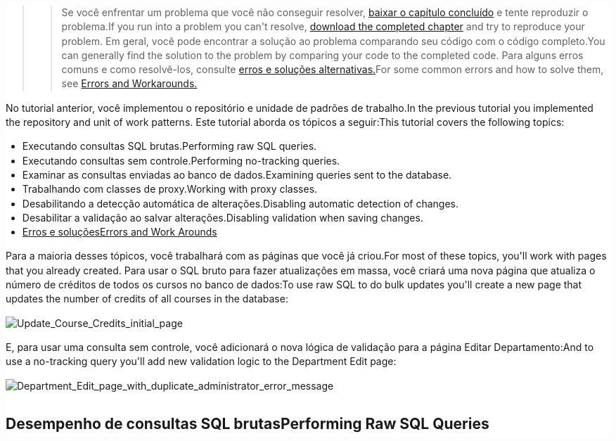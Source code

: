 > > <span data-ttu-id="4e08c-109">Se você enfrentar um problema que você não conseguir resolver, [baixar o capítulo concluído](building-the-ef5-mvc4-chapter-downloads.md) e tente reproduzir o problema.</span><span class="sxs-lookup"><span data-stu-id="4e08c-109">If you run into a problem you can't resolve, [download the completed chapter](building-the-ef5-mvc4-chapter-downloads.md) and try to reproduce your problem.</span></span> <span data-ttu-id="4e08c-110">Em geral, você pode encontrar a solução ao problema comparando seu código com o código completo.</span><span class="sxs-lookup"><span data-stu-id="4e08c-110">You can generally find the solution to the problem by comparing your code to the completed code.</span></span> <span data-ttu-id="4e08c-111">Para alguns erros comuns e como resolvê-los, consulte [erros e soluções alternativas.](advanced-entity-framework-scenarios-for-an-mvc-web-application.md#errors)</span><span class="sxs-lookup"><span data-stu-id="4e08c-111">For some common errors and how to solve them, see [Errors and Workarounds.](advanced-entity-framework-scenarios-for-an-mvc-web-application.md#errors)</span></span>


<span data-ttu-id="4e08c-112">No tutorial anterior, você implementou o repositório e unidade de padrões de trabalho.</span><span class="sxs-lookup"><span data-stu-id="4e08c-112">In the previous tutorial you implemented the repository and unit of work patterns.</span></span> <span data-ttu-id="4e08c-113">Este tutorial aborda os tópicos a seguir:</span><span class="sxs-lookup"><span data-stu-id="4e08c-113">This tutorial covers the following topics:</span></span>

- <span data-ttu-id="4e08c-114">Executando consultas SQL brutas.</span><span class="sxs-lookup"><span data-stu-id="4e08c-114">Performing raw SQL queries.</span></span>
- <span data-ttu-id="4e08c-115">Executando consultas sem controle.</span><span class="sxs-lookup"><span data-stu-id="4e08c-115">Performing no-tracking queries.</span></span>
- <span data-ttu-id="4e08c-116">Examinar as consultas enviadas ao banco de dados.</span><span class="sxs-lookup"><span data-stu-id="4e08c-116">Examining queries sent to the database.</span></span>
- <span data-ttu-id="4e08c-117">Trabalhando com classes de proxy.</span><span class="sxs-lookup"><span data-stu-id="4e08c-117">Working with proxy classes.</span></span>
- <span data-ttu-id="4e08c-118">Desabilitando a detecção automática de alterações.</span><span class="sxs-lookup"><span data-stu-id="4e08c-118">Disabling automatic detection of changes.</span></span>
- <span data-ttu-id="4e08c-119">Desabilitar a validação ao salvar alterações.</span><span class="sxs-lookup"><span data-stu-id="4e08c-119">Disabling validation when saving changes.</span></span>
- [<span data-ttu-id="4e08c-120">Erros e soluções</span><span class="sxs-lookup"><span data-stu-id="4e08c-120">Errors and Work Arounds</span></span>](#errors)

<span data-ttu-id="4e08c-121">Para a maioria desses tópicos, você trabalhará com as páginas que você já criou.</span><span class="sxs-lookup"><span data-stu-id="4e08c-121">For most of these topics, you'll work with pages that you already created.</span></span> <span data-ttu-id="4e08c-122">Para usar o SQL bruto para fazer atualizações em massa, você criará uma nova página que atualiza o número de créditos de todos os cursos no banco de dados:</span><span class="sxs-lookup"><span data-stu-id="4e08c-122">To use raw SQL to do bulk updates you'll create a new page that updates the number of credits of all courses in the database:</span></span>

![Update_Course_Credits_initial_page](advanced-entity-framework-scenarios-for-an-mvc-web-application/_static/image1.png)

<span data-ttu-id="4e08c-124">E, para usar uma consulta sem controle, você adicionará o nova lógica de validação para a página Editar Departamento:</span><span class="sxs-lookup"><span data-stu-id="4e08c-124">And to use a no-tracking query you'll add new validation logic to the Department Edit page:</span></span>

![Department_Edit_page_with_duplicate_administrator_error_message](advanced-entity-framework-scenarios-for-an-mvc-web-application/_static/image2.png)

## <a name="performing-raw-sql-queries"></a><span data-ttu-id="4e08c-126">Desempenho de consultas SQL brutas</span><span class="sxs-lookup"><span data-stu-id="4e08c-126">Performing Raw SQL Queries</span></span>
